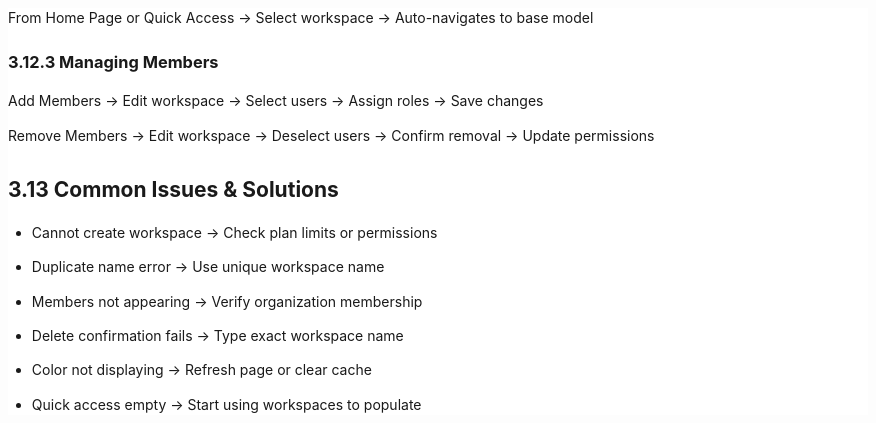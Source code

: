 From Home Page or Quick Access → Select workspace → Auto-navigates to
base model

### 3.12.3 Managing Members

Add Members → Edit workspace → Select users → Assign roles → Save
changes

Remove Members → Edit workspace → Deselect users → Confirm removal →
Update permissions

## 3.13 Common Issues & Solutions

- Cannot create workspace → Check plan limits or permissions

- Duplicate name error → Use unique workspace name

- Members not appearing → Verify organization membership

- Delete confirmation fails → Type exact workspace name

- Color not displaying → Refresh page or clear cache

- Quick access empty → Start using workspaces to populate
